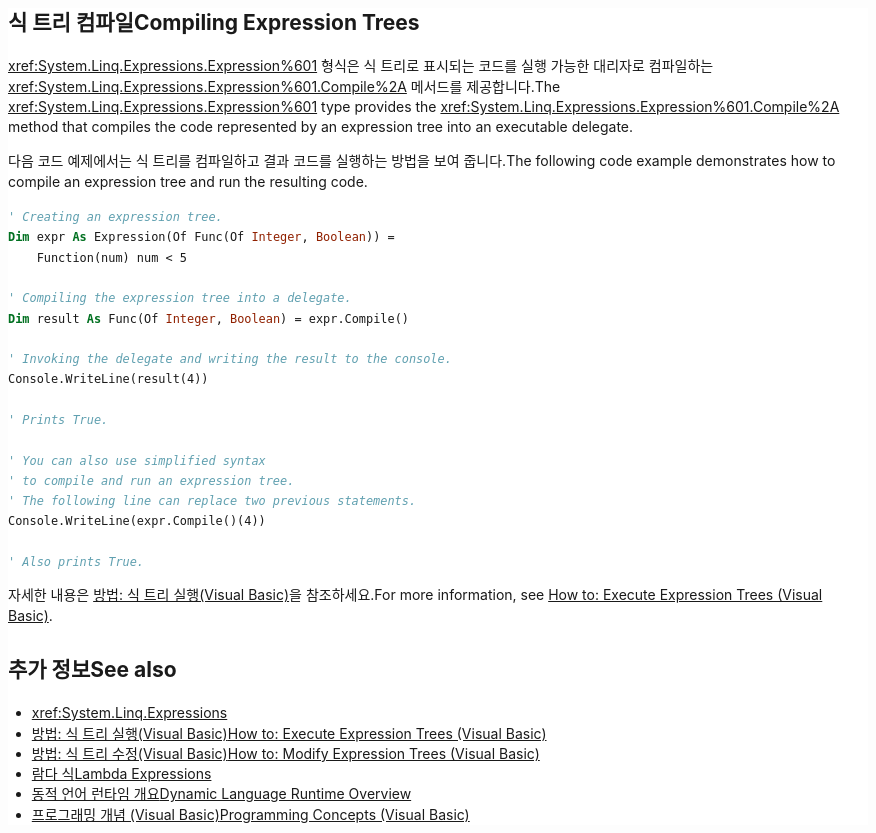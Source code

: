 ## <a name="compiling-expression-trees"></a><span data-ttu-id="67f5d-134">식 트리 컴파일</span><span class="sxs-lookup"><span data-stu-id="67f5d-134">Compiling Expression Trees</span></span>  

 <span data-ttu-id="67f5d-135"><xref:System.Linq.Expressions.Expression%601> 형식은 식 트리로 표시되는 코드를 실행 가능한 대리자로 컴파일하는 <xref:System.Linq.Expressions.Expression%601.Compile%2A> 메서드를 제공합니다.</span><span class="sxs-lookup"><span data-stu-id="67f5d-135">The <xref:System.Linq.Expressions.Expression%601> type provides the <xref:System.Linq.Expressions.Expression%601.Compile%2A> method that compiles the code represented by an expression tree into an executable delegate.</span></span>  
  
 <span data-ttu-id="67f5d-136">다음 코드 예제에서는 식 트리를 컴파일하고 결과 코드를 실행하는 방법을 보여 줍니다.</span><span class="sxs-lookup"><span data-stu-id="67f5d-136">The following code example demonstrates how to compile an expression tree and run the resulting code.</span></span>  
  
```vb  
' Creating an expression tree.  
Dim expr As Expression(Of Func(Of Integer, Boolean)) =  
    Function(num) num < 5  
  
' Compiling the expression tree into a delegate.  
Dim result As Func(Of Integer, Boolean) = expr.Compile()  
  
' Invoking the delegate and writing the result to the console.  
Console.WriteLine(result(4))  
  
' Prints True.  
  
' You can also use simplified syntax  
' to compile and run an expression tree.  
' The following line can replace two previous statements.  
Console.WriteLine(expr.Compile()(4))  
  
' Also prints True.  
```  
  
 <span data-ttu-id="67f5d-137">자세한 내용은 [방법: 식 트리 실행(Visual Basic)](how-to-execute-expression-trees.md)을 참조하세요.</span><span class="sxs-lookup"><span data-stu-id="67f5d-137">For more information, see [How to: Execute Expression Trees (Visual Basic)](how-to-execute-expression-trees.md).</span></span>  
  
## <a name="see-also"></a><span data-ttu-id="67f5d-138">추가 정보</span><span class="sxs-lookup"><span data-stu-id="67f5d-138">See also</span></span>

- <xref:System.Linq.Expressions>
- [<span data-ttu-id="67f5d-139">방법: 식 트리 실행(Visual Basic)</span><span class="sxs-lookup"><span data-stu-id="67f5d-139">How to: Execute Expression Trees (Visual Basic)</span></span>](how-to-execute-expression-trees.md)
- [<span data-ttu-id="67f5d-140">방법: 식 트리 수정(Visual Basic)</span><span class="sxs-lookup"><span data-stu-id="67f5d-140">How to: Modify Expression Trees (Visual Basic)</span></span>](how-to-modify-expression-trees.md)
- [<span data-ttu-id="67f5d-141">람다 식</span><span class="sxs-lookup"><span data-stu-id="67f5d-141">Lambda Expressions</span></span>](../../language-features/procedures/lambda-expressions.md)
- [<span data-ttu-id="67f5d-142">동적 언어 런타임 개요</span><span class="sxs-lookup"><span data-stu-id="67f5d-142">Dynamic Language Runtime Overview</span></span>](../../../../framework/reflection-and-codedom/dynamic-language-runtime-overview.md)
- [<span data-ttu-id="67f5d-143">프로그래밍 개념 (Visual Basic)</span><span class="sxs-lookup"><span data-stu-id="67f5d-143">Programming Concepts (Visual Basic)</span></span>](../index.md)
